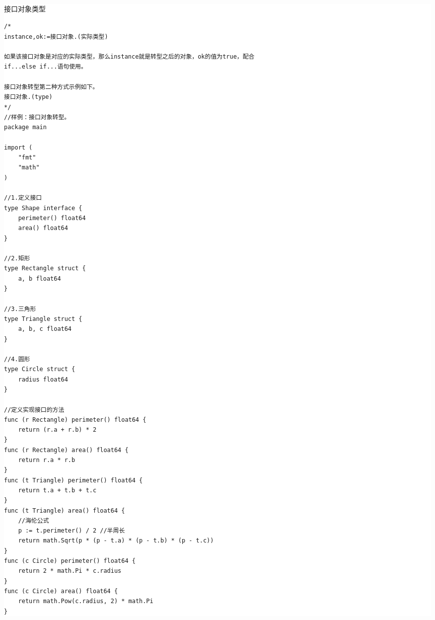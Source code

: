 ```golang
```

接口对象类型
```golang
/*
instance,ok:=接口对象.(实际类型)

如果该接口对象是对应的实际类型，那么instance就是转型之后的对象，ok的值为true，配合
if...else if...语句使用。

接口对象转型第二种方式示例如下。
接口对象.(type)
*/
//样例：接口对象转型。
package main

import (
	"fmt"
	"math"
)

//1.定义接口
type Shape interface {
	perimeter() float64
	area() float64
}

//2.矩形
type Rectangle struct {
	a, b float64
}

//3.三角形
type Triangle struct {
	a, b, c float64
}

//4.圆形
type Circle struct {
	radius float64
}

//定义实现接口的方法
func (r Rectangle) perimeter() float64 {
	return (r.a + r.b) * 2
}
func (r Rectangle) area() float64 {
	return r.a * r.b
}
func (t Triangle) perimeter() float64 {
	return t.a + t.b + t.c
}
func (t Triangle) area() float64 {
	//海伦公式
	p := t.perimeter() / 2 //半周长
	return math.Sqrt(p * (p - t.a) * (p - t.b) * (p - t.c))
}
func (c Circle) perimeter() float64 {
	return 2 * math.Pi * c.radius
}
func (c Circle) area() float64 {
	return math.Pow(c.radius, 2) * math.Pi
}

```